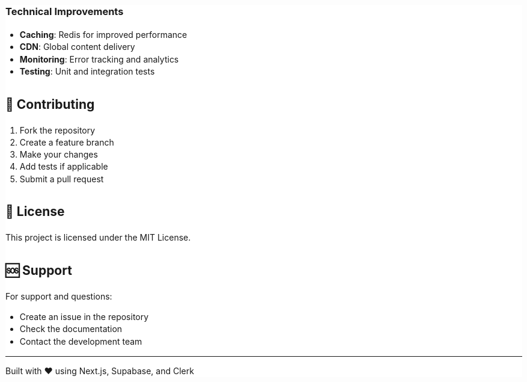 ### Technical Improvements
- **Caching**: Redis for improved performance
- **CDN**: Global content delivery
- **Monitoring**: Error tracking and analytics
- **Testing**: Unit and integration tests

## 🤝 Contributing

1. Fork the repository
2. Create a feature branch
3. Make your changes
4. Add tests if applicable
5. Submit a pull request

## 📄 License

This project is licensed under the MIT License.

## 🆘 Support

For support and questions:
- Create an issue in the repository
- Check the documentation
- Contact the development team

---

Built with ❤️ using Next.js, Supabase, and Clerk